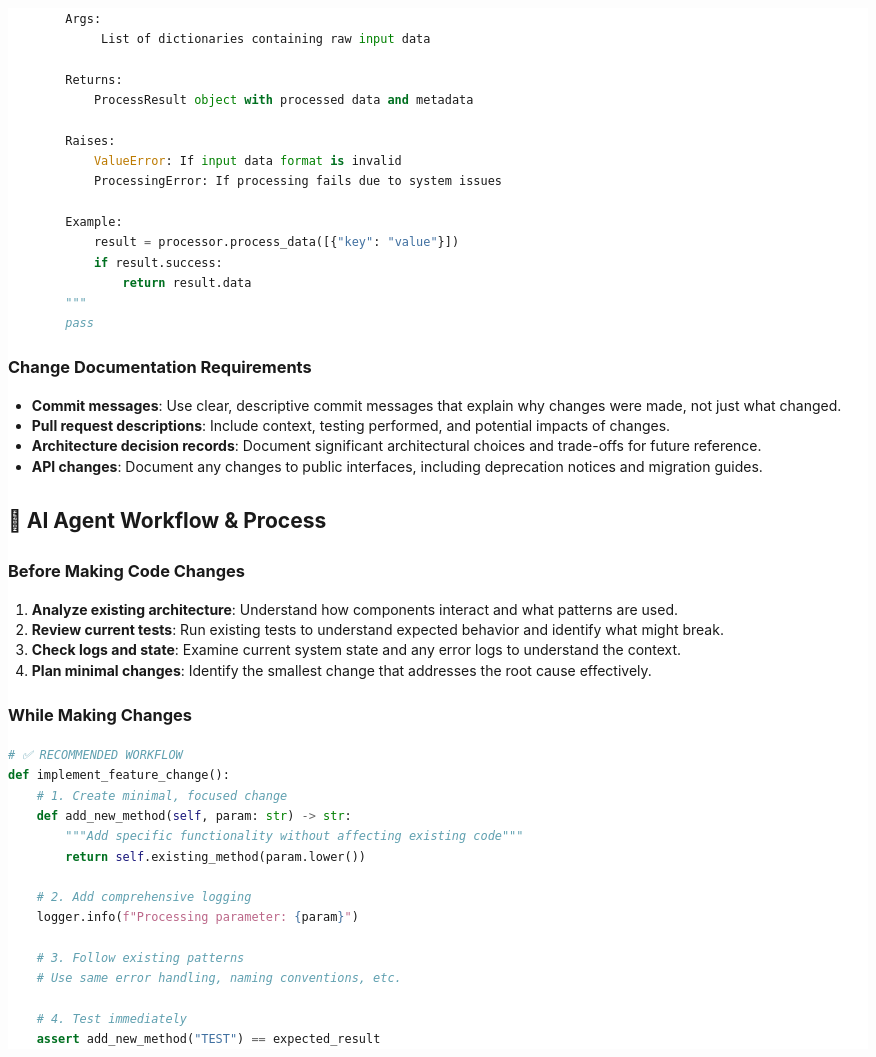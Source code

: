 ```python
        Args:
             List of dictionaries containing raw input data
            
        Returns:
            ProcessResult object with processed data and metadata
            
        Raises:
            ValueError: If input data format is invalid
            ProcessingError: If processing fails due to system issues
            
        Example:
            result = processor.process_data([{"key": "value"}])
            if result.success:
                return result.data
        """
        pass
```

### **Change Documentation Requirements**
- **Commit messages**: Use clear, descriptive commit messages that explain why changes were made, not just what changed.
- **Pull request descriptions**: Include context, testing performed, and potential impacts of changes.
- **Architecture decision records**: Document significant architectural choices and trade-offs for future reference.
- **API changes**: Document any changes to public interfaces, including deprecation notices and migration guides.

## 🔧 AI Agent Workflow & Process

### **Before Making Code Changes**
1. **Analyze existing architecture**: Understand how components interact and what patterns are used.
2. **Review current tests**: Run existing tests to understand expected behavior and identify what might break.
3. **Check logs and state**: Examine current system state and any error logs to understand the context.
4. **Plan minimal changes**: Identify the smallest change that addresses the root cause effectively.

### **While Making Changes**
```python
# ✅ RECOMMENDED WORKFLOW
def implement_feature_change():
    # 1. Create minimal, focused change
    def add_new_method(self, param: str) -> str:
        """Add specific functionality without affecting existing code"""
        return self.existing_method(param.lower())
    
    # 2. Add comprehensive logging
    logger.info(f"Processing parameter: {param}")
    
    # 3. Follow existing patterns
    # Use same error handling, naming conventions, etc.
    
    # 4. Test immediately
    assert add_new_method("TEST") == expected_result
```
